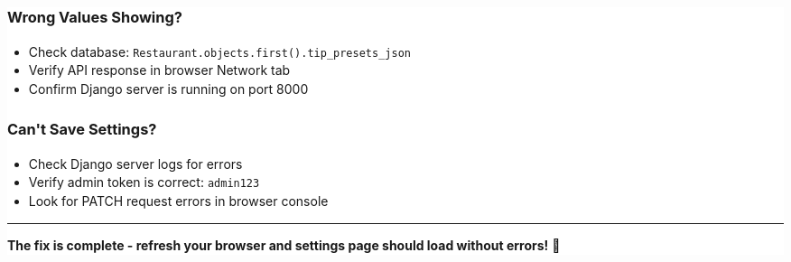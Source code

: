 ### Wrong Values Showing?
- Check database: `Restaurant.objects.first().tip_presets_json`
- Verify API response in browser Network tab
- Confirm Django server is running on port 8000

### Can't Save Settings?
- Check Django server logs for errors
- Verify admin token is correct: `admin123`
- Look for PATCH request errors in browser console

---

**The fix is complete - refresh your browser and settings page should load without errors!** 🎉

